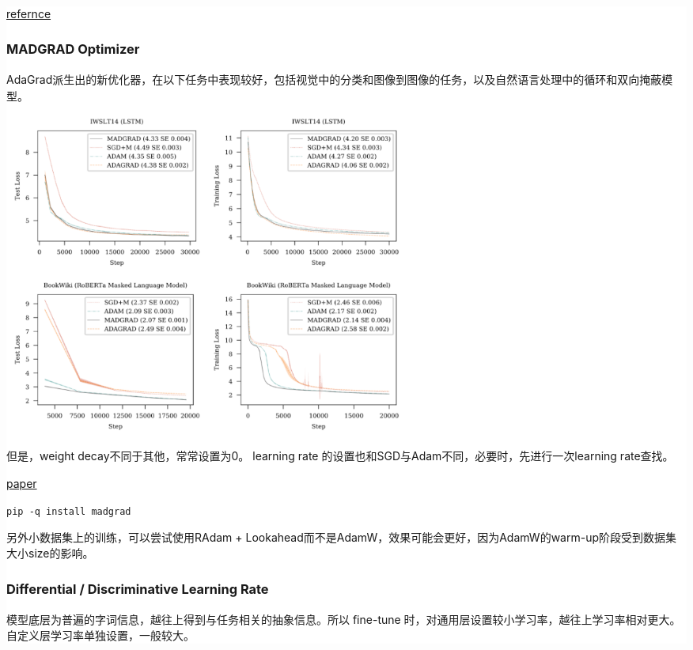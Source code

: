[refernce](https://pytorch.org/blog/pytorch-1.6-now-includes-stochastic-weight-averaging/)



### MADGRAD Optimizer

AdaGrad派生出的新优化器，在以下任务中表现较好，包括视觉中的分类和图像到图像的任务，以及自然语言处理中的循环和双向掩蔽模型。

<img src="images/Practical BERT_pic/image-20210720191111221.png" alt="image-20210720191111221" style="zoom:67%;" />

但是，weight decay不同于其他，常常设置为0。 learning rate 的设置也和SGD与Adam不同，必要时，先进行一次learning rate查找。

[paper](https://arxiv.org/abs/2101.11075)

```
pip -q install madgrad
```

另外小数据集上的训练，可以尝试使用RAdam + Lookahead而不是AdamW，效果可能会更好，因为AdamW的warm-up阶段受到数据集大小size的影响。



### Differential / Discriminative Learning Rate

模型底层为普遍的字词信息，越往上得到与任务相关的抽象信息。所以 fine-tune 时，对通用层设置较小学习率，越往上学习率相对更大。自定义层学习率单独设置，一般较大。
